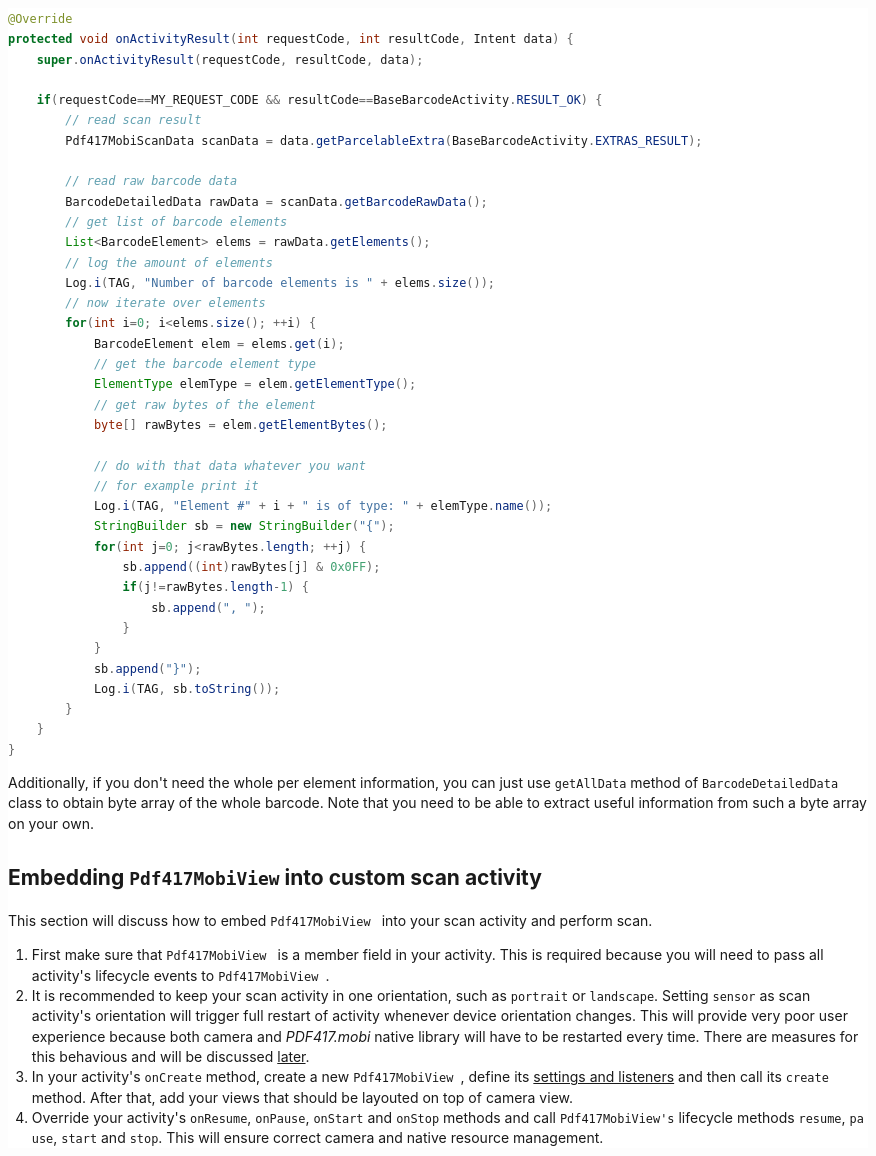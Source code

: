 ```java
@Override
protected void onActivityResult(int requestCode, int resultCode, Intent data) {
	super.onActivityResult(requestCode, resultCode, data);
	
    if(requestCode==MY_REQUEST_CODE && resultCode==BaseBarcodeActivity.RESULT_OK) {
   		// read scan result
		Pdf417MobiScanData scanData = data.getParcelableExtra(BaseBarcodeActivity.EXTRAS_RESULT);
		
        // read raw barcode data
        BarcodeDetailedData rawData = scanData.getBarcodeRawData();				
        // get list of barcode elements
    	List<BarcodeElement> elems = rawData.getElements();
        // log the amount of elements
        Log.i(TAG, "Number of barcode elements is " + elems.size());
	    // now iterate over elements
    	for(int i=0; i<elems.size(); ++i) {
    		BarcodeElement elem = elems.get(i);
    		// get the barcode element type
    		ElementType elemType = elem.getElementType();
    		// get raw bytes of the element
    		byte[] rawBytes = elem.getElementBytes();
    		
    		// do with that data whatever you want
    		// for example print it
    		Log.i(TAG, "Element #" + i + " is of type: " + elemType.name());
    		StringBuilder sb = new StringBuilder("{");
    		for(int j=0; j<rawBytes.length; ++j) {
    			sb.append((int)rawBytes[j] & 0x0FF);
    			if(j!=rawBytes.length-1) {
    				sb.append(", ");
    			}
    		}
    		sb.append("}");
    		Log.i(TAG, sb.toString());
    	}
	}
}
```

Additionally, if you don't need the whole per element information, you can just use `getAllData` method of `BarcodeDetailedData` class to obtain byte array of the whole barcode. Note that you need to be able to extract useful information from such a byte array on your own.

## Embedding `Pdf417MobiView` into custom scan activity
This section will discuss how to embed `Pdf417MobiView ` into your scan activity and perform scan.

1. First make sure that `Pdf417MobiView ` is a member field in your activity. This is required because you will need to pass all activity's lifecycle events to `Pdf417MobiView `.
2. It is recommended to keep your scan activity in one orientation, such as `portrait` or `landscape`. Setting `sensor` as scan activity's orientation will trigger full restart of activity whenever device orientation changes. This will provide very poor user experience because both camera and _PDF417.mobi_ native library will have to be restarted every time. There are measures for this behavious and will be discussed [later](#scanOrientation).
3. In your activity's `onCreate` method, create a new `Pdf417MobiView `, define its [settings and listeners](#photoPayViewReference) and then call its `create` method. After that, add your views that should be layouted on top of camera view.
4. Override your activity's `onResume`, `onPause`, `onStart` and `onStop` methods and call `Pdf417MobiView's` lifecycle methods `resume`, `pause`, `start` and `stop`. This will ensure correct camera and native resource management.


[javadoc]: Javadoc/index.html
[PDF417.mobi web]: http://pdf417.mobi